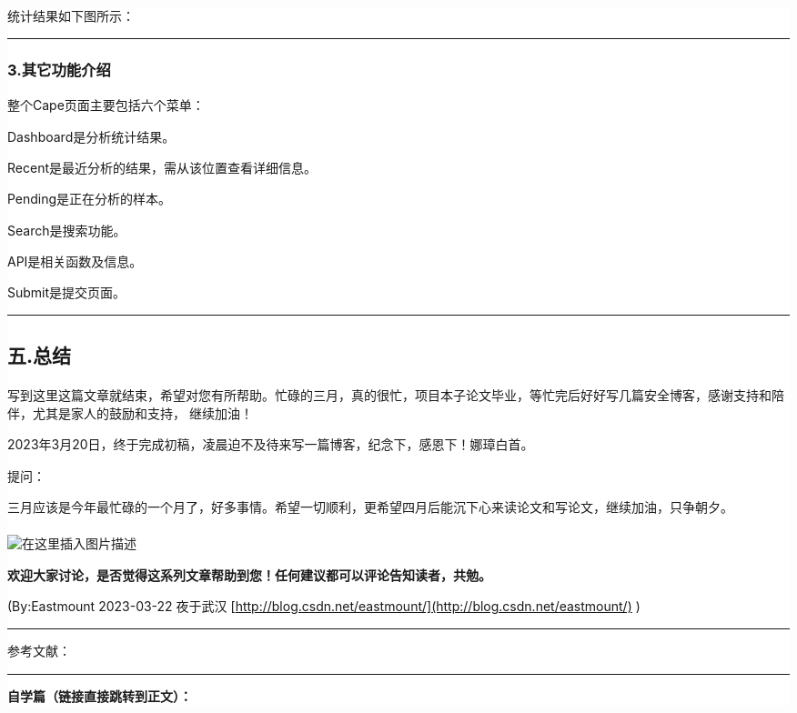 统计结果如下图所示：

---


### 3.其它功能介绍

整个Cape页面主要包括六个菜单：

Dashboard是分析统计结果。

Recent是最近分析的结果，需从该位置查看详细信息。

Pending是正在分析的样本。

Search是搜索功能。

API是相关函数及信息。

Submit是提交页面。

---


## 五.总结

写到这里这篇文章就结束，希望对您有所帮助。忙碌的三月，真的很忙，项目本子论文毕业，等忙完后好好写几篇安全博客，感谢支持和陪伴，尤其是家人的鼓励和支持， 继续加油！

> 
2023年3月20日，终于完成初稿，凌晨迫不及待来写一篇博客，纪念下，感恩下！娜璋白首。


提问：

> 
三月应该是今年最忙碌的一个月了，好多事情。希望一切顺利，更希望四月后能沉下心来读论文和写论文，继续加油，只争朝夕。 <br/><br/> <img alt="在这里插入图片描述" height="400" src="https://img-blog.csdnimg.cn/b74aa4d6a4f249e195cc87cb9d5655c0.jpeg#pic_center" width="550"/>


**欢迎大家讨论，是否觉得这系列文章帮助到您！任何建议都可以评论告知读者，共勉。**

(By:Eastmount 2023-03-22 夜于武汉 [http://blog.csdn.net/eastmount/](http://blog.csdn.net/eastmount/) )

---


参考文献：

---


**自学篇（链接直接跳转到正文）：**
